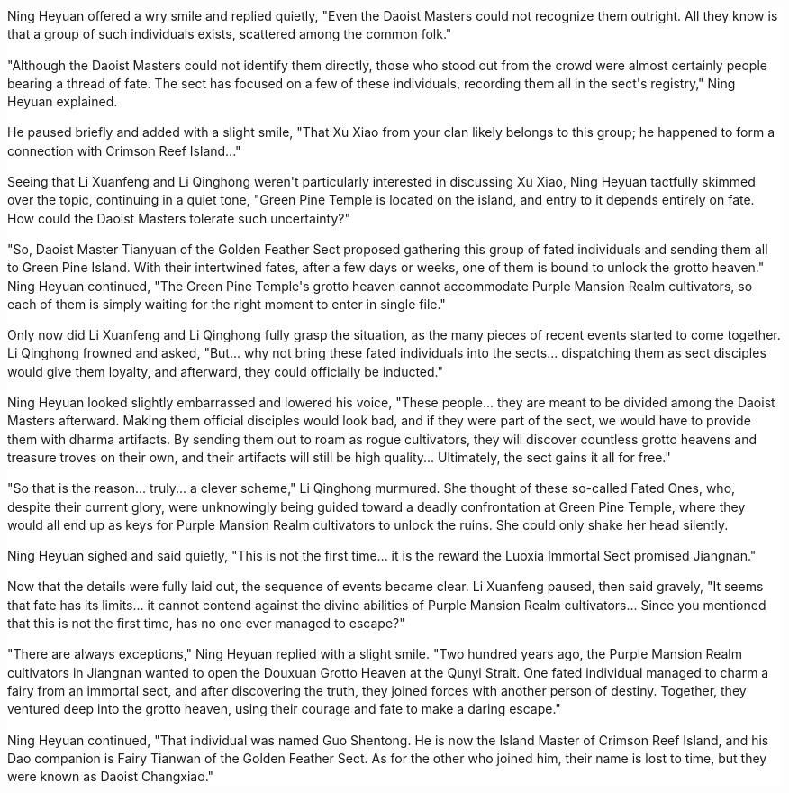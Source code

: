 Ning Heyuan offered a wry smile and replied quietly, "Even the Daoist Masters could not recognize them outright. All they know is that a group of such individuals exists, scattered among the common folk."

"Although the Daoist Masters could not identify them directly, those who stood out from the crowd were almost certainly people bearing a thread of fate. The sect has focused on a few of these individuals, recording them all in the sect's registry," Ning Heyuan explained.

He paused briefly and added with a slight smile, "That Xu Xiao from your clan likely belongs to this group; he happened to form a connection with Crimson Reef Island..."

Seeing that Li Xuanfeng and Li Qinghong weren't particularly interested in discussing Xu Xiao, Ning Heyuan tactfully skimmed over the topic, continuing in a quiet tone, "Green Pine Temple is located on the island, and entry to it depends entirely on fate. How could the Daoist Masters tolerate such uncertainty?"

"So, Daoist Master Tianyuan of the Golden Feather Sect proposed gathering this group of fated individuals and sending them all to Green Pine Island. With their intertwined fates, after a few days or weeks, one of them is bound to unlock the grotto heaven." Ning Heyuan continued, "The Green Pine Temple's grotto heaven cannot accommodate Purple Mansion Realm cultivators, so each of them is simply waiting for the right moment to enter in single file."

Only now did Li Xuanfeng and Li Qinghong fully grasp the situation, as the many pieces of recent events started to come together. Li Qinghong frowned and asked, "But... why not bring these fated individuals into the sects... dispatching them as sect disciples would give them loyalty, and afterward, they could officially be inducted."

Ning Heyuan looked slightly embarrassed and lowered his voice, "These people... they are meant to be divided among the Daoist Masters afterward. Making them official disciples would look bad, and if they were part of the sect, we would have to provide them with dharma artifacts. By sending them out to roam as rogue cultivators, they will discover countless grotto heavens and treasure troves on their own, and their artifacts will still be high quality... Ultimately, the sect gains it all for free."

"So that is the reason... truly... a clever scheme," Li Qinghong murmured. She thought of these so-called Fated Ones, who, despite their current glory, were unknowingly being guided toward a deadly confrontation at Green Pine Temple, where they would all end up as keys for Purple Mansion Realm cultivators to unlock the ruins. She could only shake her head silently.

Ning Heyuan sighed and said quietly, "This is not the first time... it is the reward the Luoxia Immortal Sect promised Jiangnan."

Now that the details were fully laid out, the sequence of events became clear. Li Xuanfeng paused, then said gravely, "It seems that fate has its limits... it cannot contend against the divine abilities of Purple Mansion Realm cultivators... Since you mentioned that this is not the first time, has no one ever managed to escape?"

"There are always exceptions," Ning Heyuan replied with a slight smile. "Two hundred years ago, the Purple Mansion Realm cultivators in Jiangnan wanted to open the Douxuan Grotto Heaven at the Qunyi Strait. One fated individual managed to charm a fairy from an immortal sect, and after discovering the truth, they joined forces with another person of destiny. Together, they ventured deep into the grotto heaven, using their courage and fate to make a daring escape."

Ning Heyuan continued, "That individual was named Guo Shentong. He is now the Island Master of Crimson Reef Island, and his Dao companion is Fairy Tianwan of the Golden Feather Sect. As for the other who joined him, their name is lost to time, but they were known as Daoist Changxiao."
